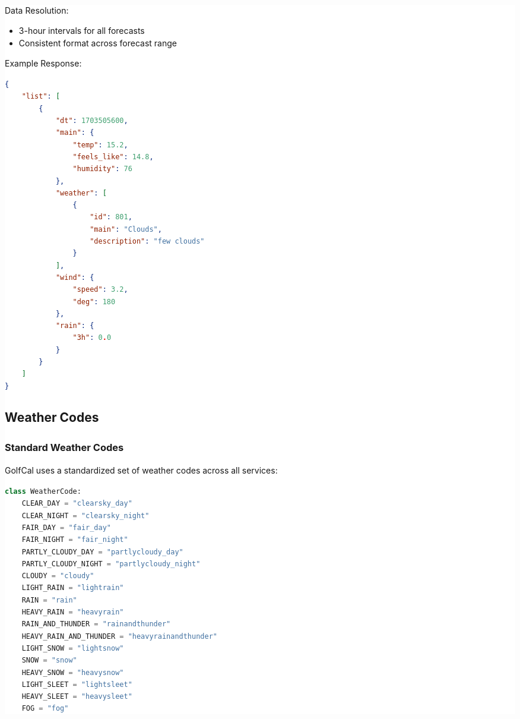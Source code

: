 Data Resolution:
- 3-hour intervals for all forecasts
- Consistent format across forecast range

Example Response:
```json
{
    "list": [
        {
            "dt": 1703505600,
            "main": {
                "temp": 15.2,
                "feels_like": 14.8,
                "humidity": 76
            },
            "weather": [
                {
                    "id": 801,
                    "main": "Clouds",
                    "description": "few clouds"
                }
            ],
            "wind": {
                "speed": 3.2,
                "deg": 180
            },
            "rain": {
                "3h": 0.0
            }
        }
    ]
}
```

## Weather Codes

### Standard Weather Codes

GolfCal uses a standardized set of weather codes across all services:

```python
class WeatherCode:
    CLEAR_DAY = "clearsky_day"
    CLEAR_NIGHT = "clearsky_night"
    FAIR_DAY = "fair_day"
    FAIR_NIGHT = "fair_night"
    PARTLY_CLOUDY_DAY = "partlycloudy_day"
    PARTLY_CLOUDY_NIGHT = "partlycloudy_night"
    CLOUDY = "cloudy"
    LIGHT_RAIN = "lightrain"
    RAIN = "rain"
    HEAVY_RAIN = "heavyrain"
    RAIN_AND_THUNDER = "rainandthunder"
    HEAVY_RAIN_AND_THUNDER = "heavyrainandthunder"
    LIGHT_SNOW = "lightsnow"
    SNOW = "snow"
    HEAVY_SNOW = "heavysnow"
    LIGHT_SLEET = "lightsleet"
    HEAVY_SLEET = "heavysleet"
    FOG = "fog"
```
